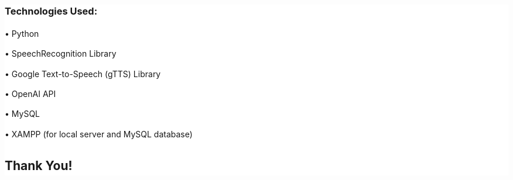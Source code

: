 
### Technologies Used:

•	Python

•	SpeechRecognition Library

•	Google Text-to-Speech (gTTS) Library

•	OpenAI API

•	MySQL

•	XAMPP (for local server and MySQL database)


## Thank You!
